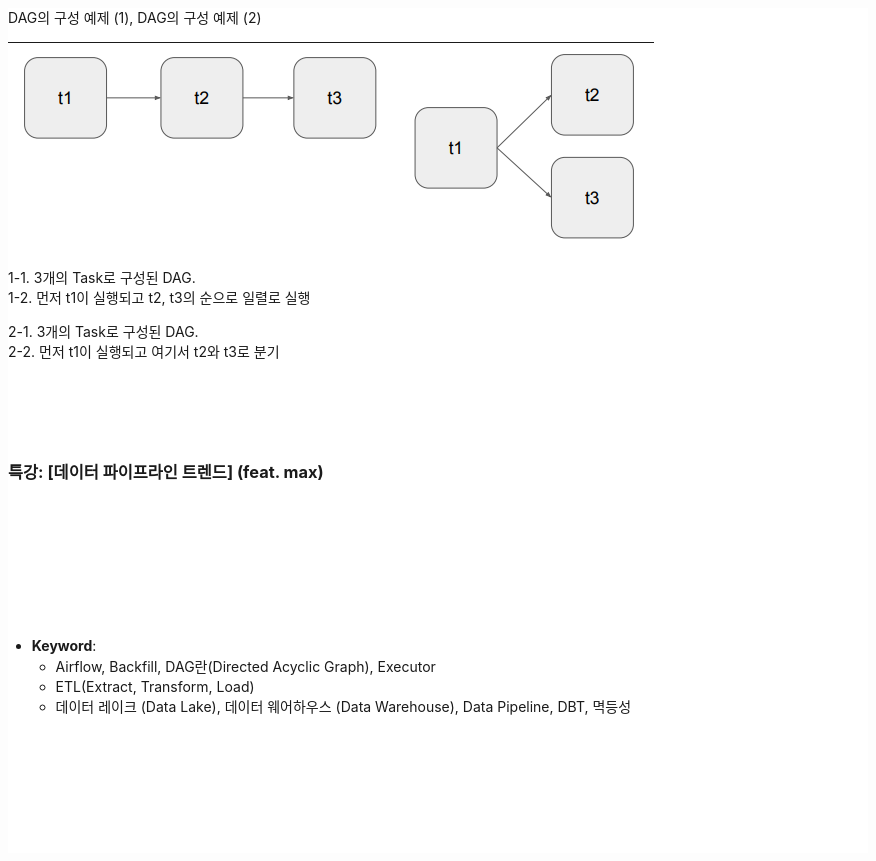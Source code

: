 DAG의 구성 예제 (1), DAG의 구성 예제 (2)

| ![this_screenshot](./img/6.PNG) | ![this_screenshot](./img/7.PNG) |
| ------------------------------- | ------------------------------- |

1-1. 3개의 Task로 구성된 DAG. \
1-2. 먼저 t1이 실행되고 t2, t3의 순으로 일렬로 실행

2-1. 3개의 Task로 구성된 DAG. \
2-2. 먼저 t1이 실행되고 여기서 t2와 t3로 분기

<br>
<br>
<br>

### 특강: [데이터 파이프라인 트렌드] (feat. max)

<br>
<br>
<br>
<br>
<br>
<br>

- **Keyword**:
  - Airflow, Backfill, DAG란(Directed Acyclic Graph), Executor
  - ETL(Extract, Transform, Load)
  - 데이터 레이크 (Data Lake), 데이터 웨어하우스 (Data Warehouse), Data Pipeline, DBT, 멱등성

<br>
<br>
<br>
<br>
<br>
<br>
